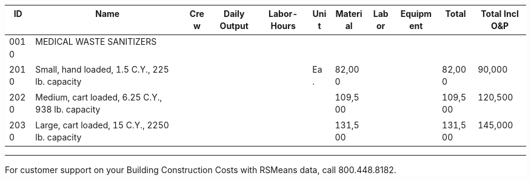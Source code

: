 | ID    | Name                                                                 | Crew | Daily Output | Labor-Hours | Unit   | Material | Labor   | Equipment | Total    | Total Incl O&P |
|-------|----------------------------------------------------------------------|------|--------------|-------------|--------|----------|---------|-----------|----------|----------------|
| 0010  | MEDICAL WASTE SANITIZERS                                             |      |              |             |        |          |         |           |          |                |
| 2010  | Small, hand loaded, 1.5 C.Y., 225 lb. capacity                       |      |              |             | Ea .   | 82,000   |         |           | 82,000   | 90,000         |
| 2020  | Medium, cart loaded, 6.25 C.Y., 938 lb. capacity                     |      |              |             |        | 109,500  |         |           | 109,500  | 120,500        |
| 2030  | Large, cart loaded, 15 C.Y., 2250 lb. capacity                       |      |              |             |        | 131,500  |         |           | 131,500  | 145,000        |

---

For customer support on your Building Construction Costs with RSMeans data, call 800.448.8182.
